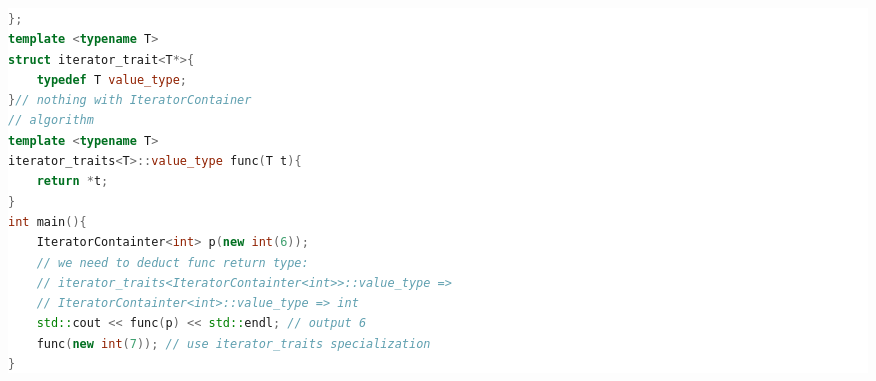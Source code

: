 ```cpp
};
template <typename T>
struct iterator_trait<T*>{
	typedef T value_type;
}// nothing with IteratorContainer
// algorithm
template <typename T>
iterator_traits<T>::value_type func(T t){
	return *t;
}
int main(){
	IteratorContainter<int> p(new int(6));
	// we need to deduct func return type:
	// iterator_traits<IteratorContainter<int>>::value_type => 
	// IteratorContainter<int>::value_type => int
	std::cout << func(p) << std::endl; // output 6
	func(new int(7)); // use iterator_traits specialization
}
```
